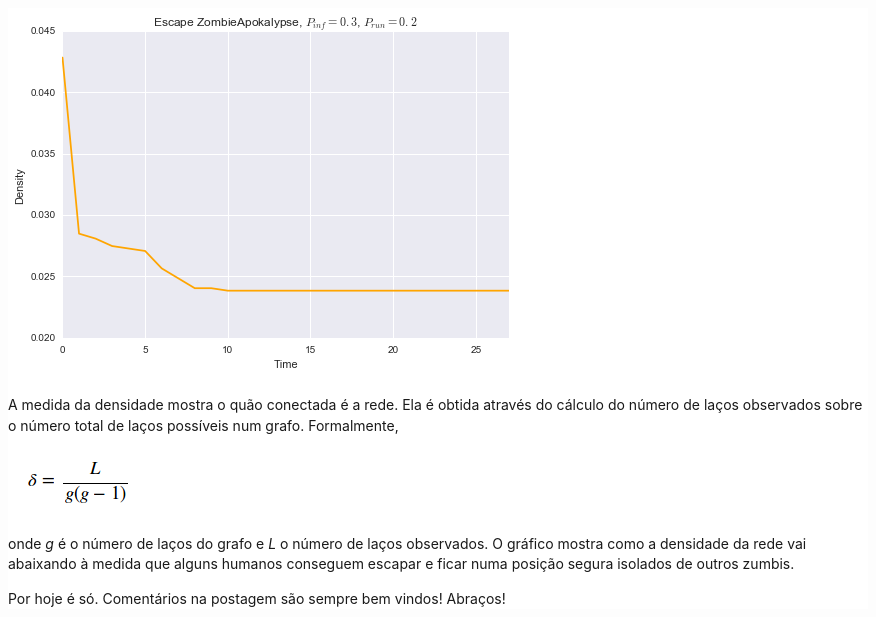 
[![png](/img/2016-12-28-the-walking-dead-2/output_26_0.png)](http://neylsoncrepalde.github.io/output_escape.mp4)


A medida da densidade mostra o quão conectada é a rede. Ela é obtida através do cálculo do número de laços observados sobre o número total de laços possíveis num grafo. Formalmente,

![png](/img/2016-12-28-the-walking-dead-2/densidade.png)

onde *g* é o número de laços do grafo e *L* o número de laços observados. O gráfico mostra como a densidade da rede vai abaixando à medida que alguns humanos conseguem escapar e ficar numa posição segura isolados de outros zumbis.

Por hoje é só. Comentários na postagem são sempre bem vindos! Abraços!
